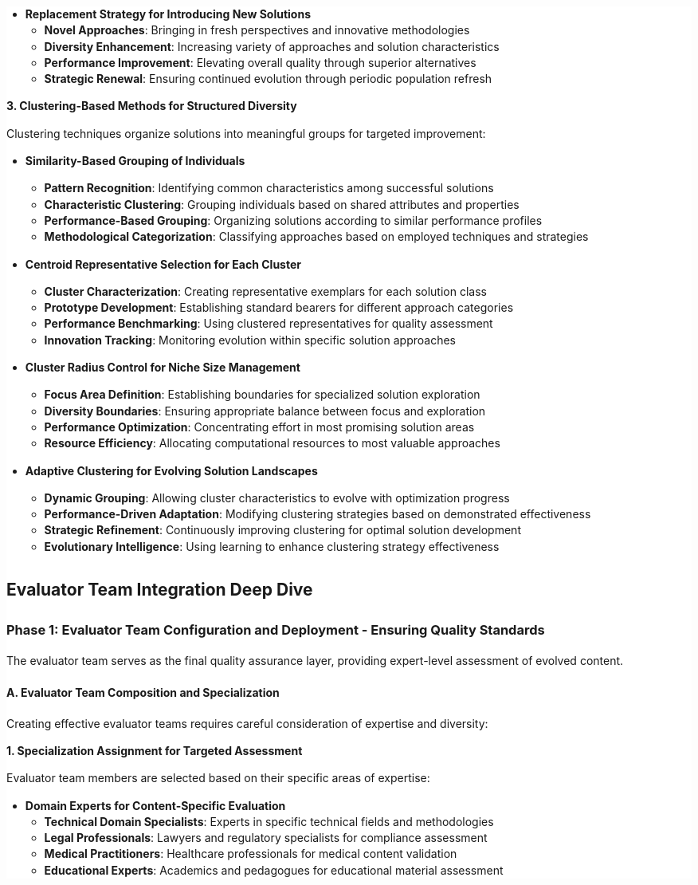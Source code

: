 - **Replacement Strategy for Introducing New Solutions**
  - **Novel Approaches**: Bringing in fresh perspectives and innovative methodologies
  - **Diversity Enhancement**: Increasing variety of approaches and solution characteristics
  - **Performance Improvement**: Elevating overall quality through superior alternatives
  - **Strategic Renewal**: Ensuring continued evolution through periodic population refresh

**3. Clustering-Based Methods for Structured Diversity**

Clustering techniques organize solutions into meaningful groups for targeted improvement:

- **Similarity-Based Grouping of Individuals**
  - **Pattern Recognition**: Identifying common characteristics among successful solutions
  - **Characteristic Clustering**: Grouping individuals based on shared attributes and properties
  - **Performance-Based Grouping**: Organizing solutions according to similar performance profiles
  - **Methodological Categorization**: Classifying approaches based on employed techniques and strategies

- **Centroid Representative Selection for Each Cluster**
  - **Cluster Characterization**: Creating representative exemplars for each solution class
  - **Prototype Development**: Establishing standard bearers for different approach categories
  - **Performance Benchmarking**: Using clustered representatives for quality assessment
  - **Innovation Tracking**: Monitoring evolution within specific solution approaches

- **Cluster Radius Control for Niche Size Management**
  - **Focus Area Definition**: Establishing boundaries for specialized solution exploration
  - **Diversity Boundaries**: Ensuring appropriate balance between focus and exploration
  - **Performance Optimization**: Concentrating effort in most promising solution areas
  - **Resource Efficiency**: Allocating computational resources to most valuable approaches

- **Adaptive Clustering for Evolving Solution Landscapes**
  - **Dynamic Grouping**: Allowing cluster characteristics to evolve with optimization progress
  - **Performance-Driven Adaptation**: Modifying clustering strategies based on demonstrated effectiveness
  - **Strategic Refinement**: Continuously improving clustering for optimal solution development
  - **Evolutionary Intelligence**: Using learning to enhance clustering strategy effectiveness

## Evaluator Team Integration Deep Dive

### Phase 1: Evaluator Team Configuration and Deployment - Ensuring Quality Standards

The evaluator team serves as the final quality assurance layer, providing expert-level assessment of evolved content.

#### A. Evaluator Team Composition and Specialization

Creating effective evaluator teams requires careful consideration of expertise and diversity:

**1. Specialization Assignment for Targeted Assessment**

Evaluator team members are selected based on their specific areas of expertise:

- **Domain Experts for Content-Specific Evaluation**
  - **Technical Domain Specialists**: Experts in specific technical fields and methodologies
  - **Legal Professionals**: Lawyers and regulatory specialists for compliance assessment
  - **Medical Practitioners**: Healthcare professionals for medical content validation
  - **Educational Experts**: Academics and pedagogues for educational material assessment
